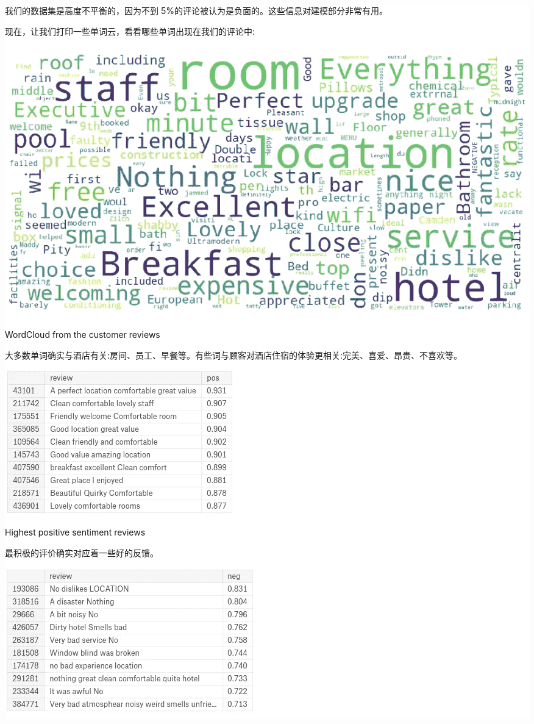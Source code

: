 我们的数据集是高度不平衡的，因为不到 5%的评论被认为是负面的。这些信息对建模部分非常有用。

现在，让我们打印一些单词云，看看哪些单词出现在我们的评论中:

![](img/d0494ab4a3c155d3529c6d0e5aba0e09.png)

WordCloud from the customer reviews

大多数单词确实与酒店有关:房间、员工、早餐等。有些词与顾客对酒店住宿的体验更相关:完美、喜爱、昂贵、不喜欢等。

![](img/f8bc18421d1f99312b48c12ae2e15c6c.png)

Highest positive sentiment reviews

最积极的评价确实对应着一些好的反馈。

![](img/1bf2e9afe3e4a2e1279383f11bc06d14.png)
